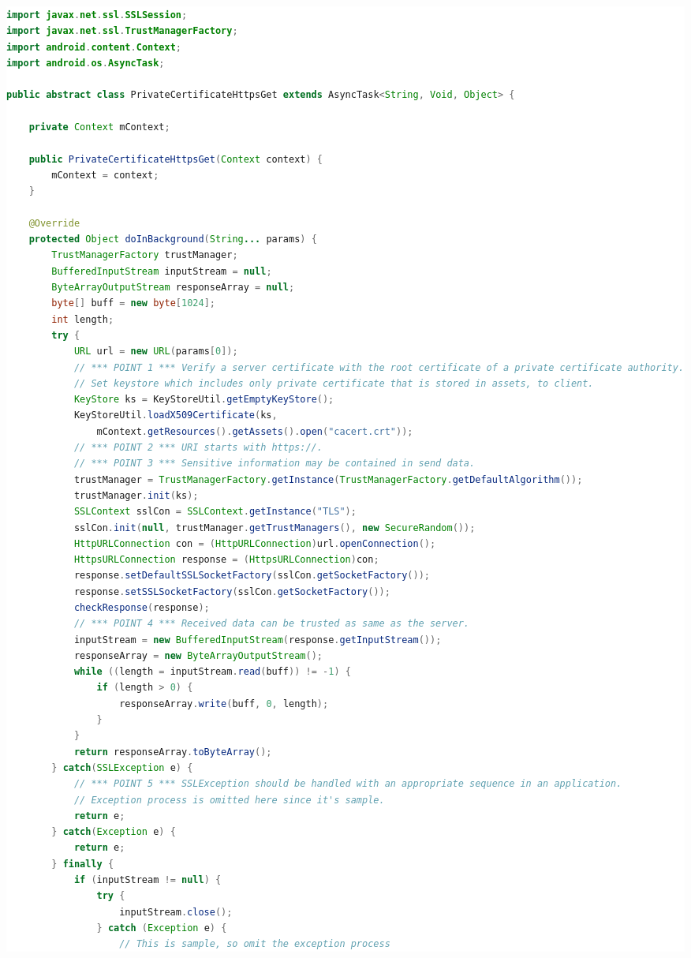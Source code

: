 ```java
import javax.net.ssl.SSLSession;
import javax.net.ssl.TrustManagerFactory;
import android.content.Context;
import android.os.AsyncTask;

public abstract class PrivateCertificateHttpsGet extends AsyncTask<String, Void, Object> {

    private Context mContext;
    
    public PrivateCertificateHttpsGet(Context context) {
        mContext = context;
    }
    
    @Override
    protected Object doInBackground(String... params) {
        TrustManagerFactory trustManager;
        BufferedInputStream inputStream = null;
        ByteArrayOutputStream responseArray = null;
        byte[] buff = new byte[1024];
        int length;
        try {
            URL url = new URL(params[0]);
            // *** POINT 1 *** Verify a server certificate with the root certificate of a private certificate authority.
            // Set keystore which includes only private certificate that is stored in assets, to client.
            KeyStore ks = KeyStoreUtil.getEmptyKeyStore();
            KeyStoreUtil.loadX509Certificate(ks,
                mContext.getResources().getAssets().open("cacert.crt"));
            // *** POINT 2 *** URI starts with https://.
            // *** POINT 3 *** Sensitive information may be contained in send data.
            trustManager = TrustManagerFactory.getInstance(TrustManagerFactory.getDefaultAlgorithm());
            trustManager.init(ks);
            SSLContext sslCon = SSLContext.getInstance("TLS");
            sslCon.init(null, trustManager.getTrustManagers(), new SecureRandom());
            HttpURLConnection con = (HttpURLConnection)url.openConnection();
            HttpsURLConnection response = (HttpsURLConnection)con;
            response.setDefaultSSLSocketFactory(sslCon.getSocketFactory());
            response.setSSLSocketFactory(sslCon.getSocketFactory());
            checkResponse(response);
            // *** POINT 4 *** Received data can be trusted as same as the server.
            inputStream = new BufferedInputStream(response.getInputStream());
            responseArray = new ByteArrayOutputStream();
            while ((length = inputStream.read(buff)) != -1) {
                if (length > 0) {
                    responseArray.write(buff, 0, length);
                }
            }
            return responseArray.toByteArray();
        } catch(SSLException e) {
            // *** POINT 5 *** SSLException should be handled with an appropriate sequence in an application.
            // Exception process is omitted here since it's sample.
            return e;
        } catch(Exception e) {
            return e;
        } finally {
            if (inputStream != null) {
                try {
                    inputStream.close();
                } catch (Exception e) {
                    // This is sample, so omit the exception process
```